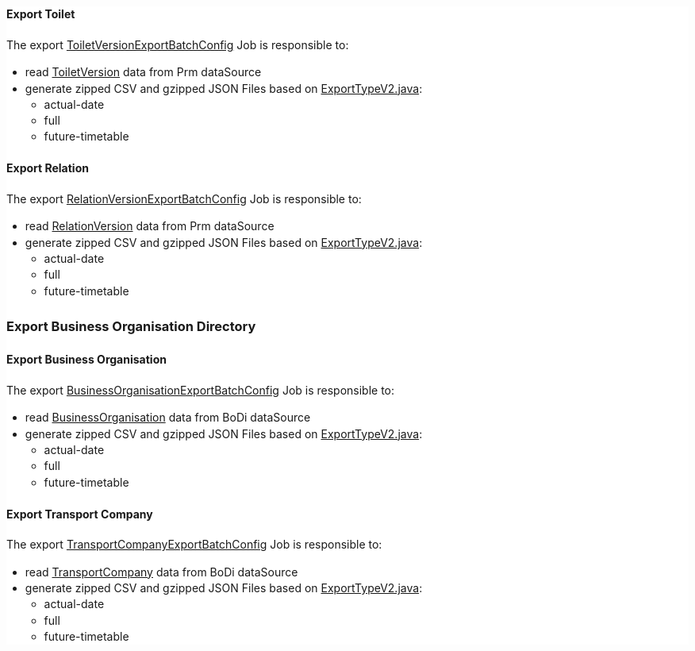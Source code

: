 #### Export Toilet

The export [ToiletVersionExportBatchConfig](src/main/java/ch/sbb/exportservice/job/prm/toilet/batch/ToiletVersionExportBatchConfig.java)
Job is responsible to:

* read [ToiletVersion](src/main/java/ch/sbb/exportservice/job/prm/toilet/entity/ToiletVersion.java) data from Prm dataSource
* generate zipped CSV and gzipped JSON Files based
  on [ExportTypeV2.java](src/main/java/ch/sbb/exportservice/model/ExportTypeV2.java):
    * actual-date
    * full
    * future-timetable

#### Export Relation

The export [RelationVersionExportBatchConfig](src/main/java/ch/sbb/exportservice/job/prm/relation/batch/RelationVersionExportBatchConfig.java)
Job is responsible to:

* read [RelationVersion](src/main/java/ch/sbb/exportservice/job/prm/relation/entity/RelationVersion.java) data from Prm dataSource
* generate zipped CSV and gzipped JSON Files based
  on [ExportTypeV2.java](src/main/java/ch/sbb/exportservice/model/ExportTypeV2.java):
  * actual-date
  * full
  * future-timetable

### Export Business Organisation Directory

#### Export Business Organisation

The export [BusinessOrganisationExportBatchConfig](src/main/java/ch/sbb/exportservice/job/bodi/businessorganisation/batch/BusinessOrganisationExportBatchConfig.java)
Job is responsible to:

* read [BusinessOrganisation](src/main/java/ch/sbb/exportservice/job/bodi/businessorganisation/entity/BusinessOrganisation.java) data from BoDi dataSource
* generate zipped CSV and gzipped JSON Files based
  on [ExportTypeV2.java](src/main/java/ch/sbb/exportservice/model/ExportTypeV2.java):
  * actual-date
  * full
  * future-timetable

#### Export Transport Company

The export [TransportCompanyExportBatchConfig](src/main/java/ch/sbb/exportservice/job/bodi/transportcompany/batch/TransportCompanyExportBatchConfig.java)
Job is responsible to:

* read [TransportCompany](src/main/java/ch/sbb/exportservice/job/bodi/transportcompany/entity/TransportCompany.java) data from BoDi dataSource
* generate zipped CSV and gzipped JSON Files based
  on [ExportTypeV2.java](src/main/java/ch/sbb/exportservice/model/ExportTypeV2.java):
  * actual-date
  * full
  * future-timetable
